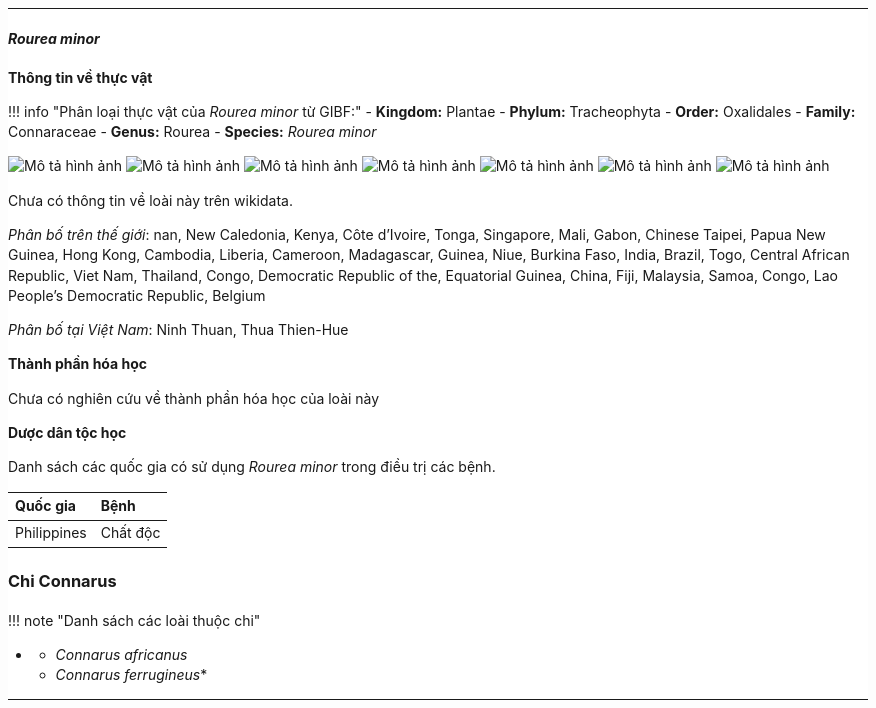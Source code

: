 

---      
#### *Rourea minor*
**Thông tin về thực vật**

!!! info "Phân loại thực vật của *Rourea minor* từ GIBF:"
    - **Kingdom:** Plantae
    - **Phylum:** Tracheophyta
    - **Order:** Oxalidales
    - **Family:** Connaraceae
    - **Genus:** Rourea
    - **Species:** *Rourea minor*

<img src="https://inaturalist-open-data.s3.amazonaws.com/photos/378507855/original.jpeg" alt="Mô tả hình ảnh" width="100" height="100">
<img src="https://inaturalist-open-data.s3.amazonaws.com/photos/381600525/original.jpeg" alt="Mô tả hình ảnh" width="100" height="100">
<img src="https://inaturalist-open-data.s3.amazonaws.com/photos/396559032/original.jpeg" alt="Mô tả hình ảnh" width="100" height="100">
<img src="https://inaturalist-open-data.s3.amazonaws.com/photos/396558979/original.jpeg" alt="Mô tả hình ảnh" width="100" height="100">
<img src="https://inaturalist-open-data.s3.amazonaws.com/photos/396559084/original.jpeg" alt="Mô tả hình ảnh" width="100" height="100">
<img src="https://inaturalist-open-data.s3.amazonaws.com/photos/395632503/original.jpg" alt="Mô tả hình ảnh" width="100" height="100">
<img src="https://inaturalist-open-data.s3.amazonaws.com/photos/396018464/original.jpg" alt="Mô tả hình ảnh" width="100" height="100"> 

Chưa có thông tin về loài này trên wikidata.

*Phân bố trên thế giới*: nan, New Caledonia, Kenya, Côte d’Ivoire, Tonga, Singapore, Mali, Gabon, Chinese Taipei, Papua New Guinea, Hong Kong, Cambodia, Liberia, Cameroon, Madagascar, Guinea, Niue, Burkina Faso, India, Brazil, Togo, Central African Republic, Viet Nam, Thailand, Congo, Democratic Republic of the, Equatorial Guinea, China, Fiji, Malaysia, Samoa, Congo, Lao People’s Democratic Republic, Belgium

*Phân bố tại Việt Nam*: Ninh Thuan, Thua Thien-Hue

**Thành phần hóa học**
        

Chưa có nghiên cứu về thành phần hóa học của loài này


**Dược dân tộc học**

Danh sách các quốc gia có sử dụng *Rourea minor* trong điều trị các bệnh. 

| Quốc gia    | Bệnh     |
|:------------|:---------|
| Philippines | Chất độc |




### Chi Connarus

!!! note "Danh sách các loài thuộc chi"
    
*	 - *Connarus africanus*
	 - *Connarus ferrugineus**

---      